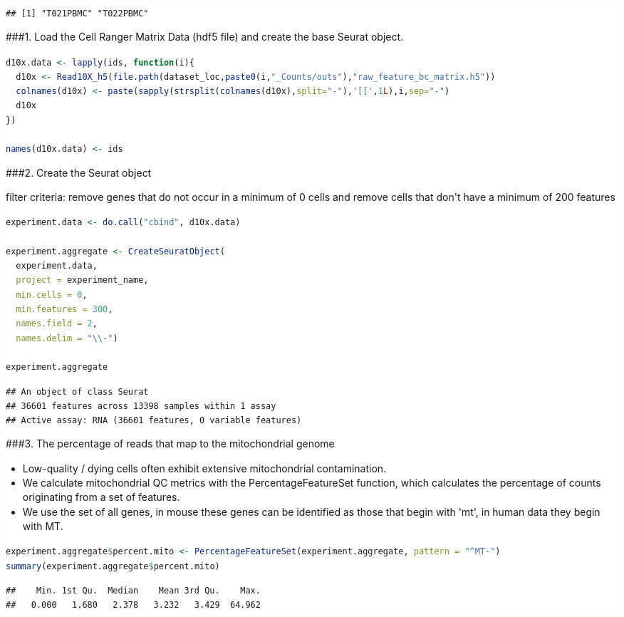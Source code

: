 ```
## [1] "T021PBMC" "T022PBMC"
```

###1. Load the Cell Ranger Matrix Data (hdf5 file) and create the base Seurat object.

```r
d10x.data <- lapply(ids, function(i){
  d10x <- Read10X_h5(file.path(dataset_loc,paste0(i,"_Counts/outs"),"raw_feature_bc_matrix.h5"))
  colnames(d10x) <- paste(sapply(strsplit(colnames(d10x),split="-"),'[[',1L),i,sep="-")
  d10x
})

names(d10x.data) <- ids
```

###2. Create the Seurat object

filter criteria: remove genes that do not occur in a minimum of 0 cells and remove cells that don't have a minimum of 200 features


```r
experiment.data <- do.call("cbind", d10x.data)

experiment.aggregate <- CreateSeuratObject(
  experiment.data,
  project = experiment_name,
  min.cells = 0,
  min.features = 300,
  names.field = 2,
  names.delim = "\\-")

experiment.aggregate
```

```
## An object of class Seurat 
## 36601 features across 13398 samples within 1 assay 
## Active assay: RNA (36601 features, 0 variable features)
```


###3. The percentage of reads that map to the mitochondrial genome

* Low-quality / dying cells often exhibit extensive mitochondrial contamination.
* We calculate mitochondrial QC metrics with the PercentageFeatureSet function, which calculates the percentage of counts originating from a set of features.
* We use the set of all genes, in mouse these genes can be identified as those that begin with 'mt', in human data they begin with MT.


```r
experiment.aggregate$percent.mito <- PercentageFeatureSet(experiment.aggregate, pattern = "^MT-")
summary(experiment.aggregate$percent.mito)
```

```
##    Min. 1st Qu.  Median    Mean 3rd Qu.    Max. 
##   0.000   1.680   2.378   3.232   3.429  64.962
```
